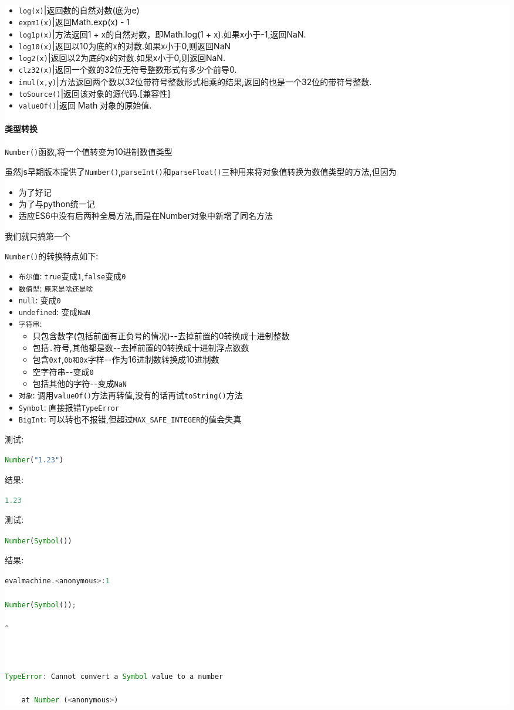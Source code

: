 + `log(x)`|返回数的自然对数(底为e)
+ `expm1(x)`|返回Math.exp(x) - 1
+ `log1p(x)`|方法返回1 + x的自然对数，即Math.log(1 + x).如果x小于-1,返回NaN.
+ `log10(x)`|返回以10为底的x的对数.如果x小于0,则返回NaN
+ `log2(x)`|返回以2为底的x的对数.如果x小于0,则返回NaN.
+ `clz32(x)`|返回一个数的32位无符号整数形式有多少个前导0.
+ `imul(x,y)`|方法返回两个数以32位带符号整数形式相乘的结果,返回的也是一个32位的带符号整数.
+ `toSource()`|返回该对象的源代码.[兼容性]
+ `valueOf()`|返回 Math 对象的原始值.

#### 类型转换

`Number()`函数,将一个值转变为10进制数值类型

虽然js早期版本提供了`Number()`,`parseInt()`和`parseFloat()`三种用来将对象值转换为数值类型的方法,但因为

+ 为了好记
+ 为了与python统一记
+ 适应ES6中没有后两种全局方法,而是在Number对象中新增了同名方法

我们就只搞第一个

`Number()`的转换特点如下:

+ `布尔值`: `true`变成`1`,`false`变成`0`
+ `数值型`: `原来是啥还是啥`
+ `null`: 变成`0`
+ `undefined`: 变成`NaN`
+ `字符串`:
    + 只包含数字(包括前面有正负号的情况)--去掉前置的0转换成十进制整数
    + 包括`.`符号,其他都是数--去掉前置的0转换成十进制浮点数数
    + 包含`0xf`,`0b和0x`字样--作为16进制数转换成10进制数
    + 空字符串--变成`0`
    + 包括其他的字符--变成`NaN`
+ `对象`: 调用`valueOf()`方法再转值,没有的话再试`toString()`方法
+ `Symbol`: 直接报错`TypeError`
+ `BigInt`: 可以转也不报错,但超过`MAX_SAFE_INTEGER`的值会失真

测试:

```javascript
Number("1.23")
```

结果:

```javascript
1.23
```

测试:

```javascript
Number(Symbol())
```

结果:

```javascript
evalmachine.<anonymous>:1

Number(Symbol());

^



TypeError: Cannot convert a Symbol value to a number

    at Number (<anonymous>)

```